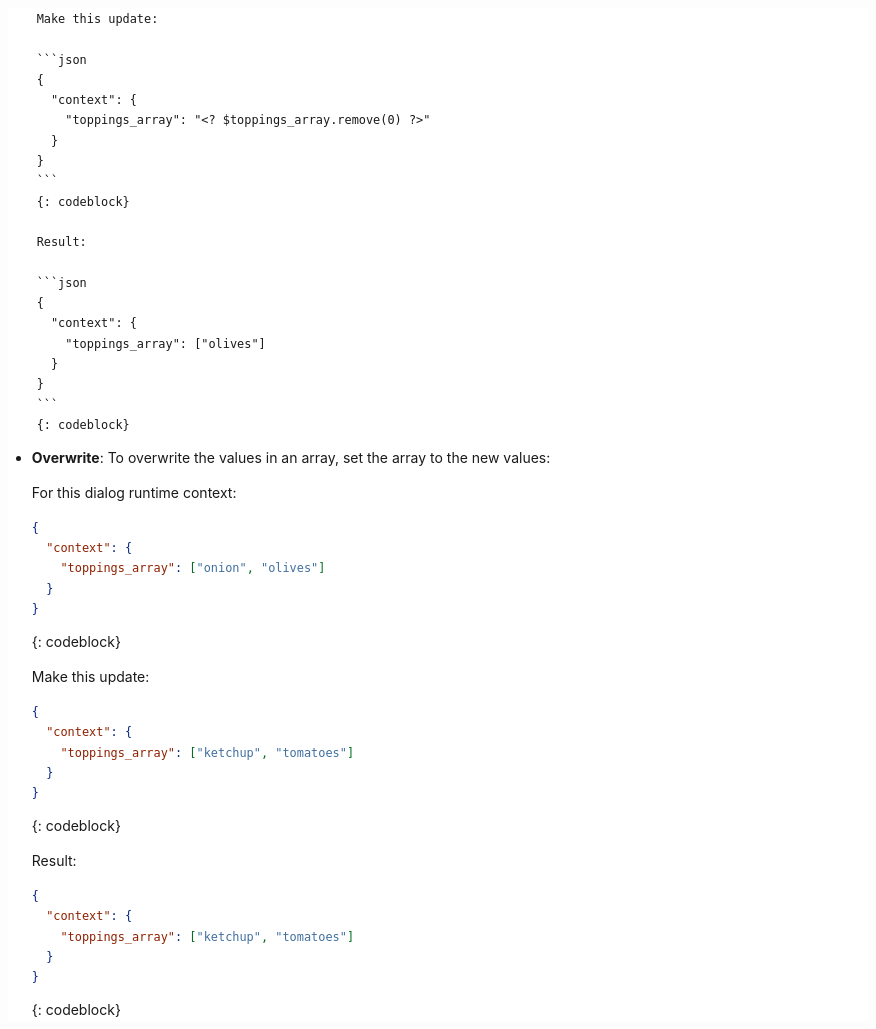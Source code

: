         Make this update:

        ```json
        {
          "context": {
            "toppings_array": "<? $toppings_array.remove(0) ?>"
          }
        }
        ```
        {: codeblock}

        Result:

        ```json
        {
          "context": {
            "toppings_array": ["olives"]
          }
        }
        ```
        {: codeblock}

- **Overwrite**: To overwrite the values in an array, set the array to the new values:

   For this dialog runtime context:

   ```json
   {
     "context": {
       "toppings_array": ["onion", "olives"]
     }
   }
   ```
   {: codeblock}

   Make this update:

   ```json
   {
     "context": {
       "toppings_array": ["ketchup", "tomatoes"]
     }
   }
   ```
   {: codeblock}

   Result:

   ```json
   {
     "context": {
       "toppings_array": ["ketchup", "tomatoes"]
     }
   }
   ```
   {: codeblock}
